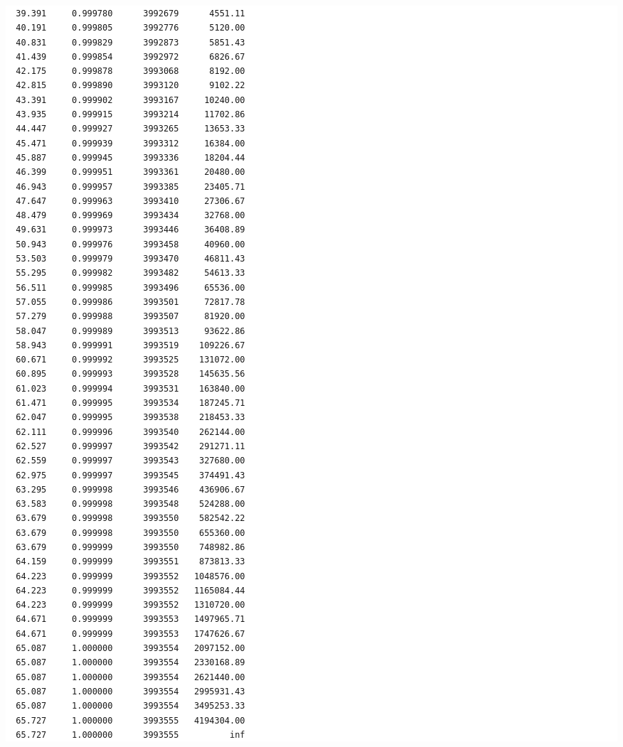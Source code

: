      39.391     0.999780      3992679      4551.11
      40.191     0.999805      3992776      5120.00
      40.831     0.999829      3992873      5851.43
      41.439     0.999854      3992972      6826.67
      42.175     0.999878      3993068      8192.00
      42.815     0.999890      3993120      9102.22
      43.391     0.999902      3993167     10240.00
      43.935     0.999915      3993214     11702.86
      44.447     0.999927      3993265     13653.33
      45.471     0.999939      3993312     16384.00
      45.887     0.999945      3993336     18204.44
      46.399     0.999951      3993361     20480.00
      46.943     0.999957      3993385     23405.71
      47.647     0.999963      3993410     27306.67
      48.479     0.999969      3993434     32768.00
      49.631     0.999973      3993446     36408.89
      50.943     0.999976      3993458     40960.00
      53.503     0.999979      3993470     46811.43
      55.295     0.999982      3993482     54613.33
      56.511     0.999985      3993496     65536.00
      57.055     0.999986      3993501     72817.78
      57.279     0.999988      3993507     81920.00
      58.047     0.999989      3993513     93622.86
      58.943     0.999991      3993519    109226.67
      60.671     0.999992      3993525    131072.00
      60.895     0.999993      3993528    145635.56
      61.023     0.999994      3993531    163840.00
      61.471     0.999995      3993534    187245.71
      62.047     0.999995      3993538    218453.33
      62.111     0.999996      3993540    262144.00
      62.527     0.999997      3993542    291271.11
      62.559     0.999997      3993543    327680.00
      62.975     0.999997      3993545    374491.43
      63.295     0.999998      3993546    436906.67
      63.583     0.999998      3993548    524288.00
      63.679     0.999998      3993550    582542.22
      63.679     0.999998      3993550    655360.00
      63.679     0.999999      3993550    748982.86
      64.159     0.999999      3993551    873813.33
      64.223     0.999999      3993552   1048576.00
      64.223     0.999999      3993552   1165084.44
      64.223     0.999999      3993552   1310720.00
      64.671     0.999999      3993553   1497965.71
      64.671     0.999999      3993553   1747626.67
      65.087     1.000000      3993554   2097152.00
      65.087     1.000000      3993554   2330168.89
      65.087     1.000000      3993554   2621440.00
      65.087     1.000000      3993554   2995931.43
      65.087     1.000000      3993554   3495253.33
      65.727     1.000000      3993555   4194304.00
      65.727     1.000000      3993555          inf
      